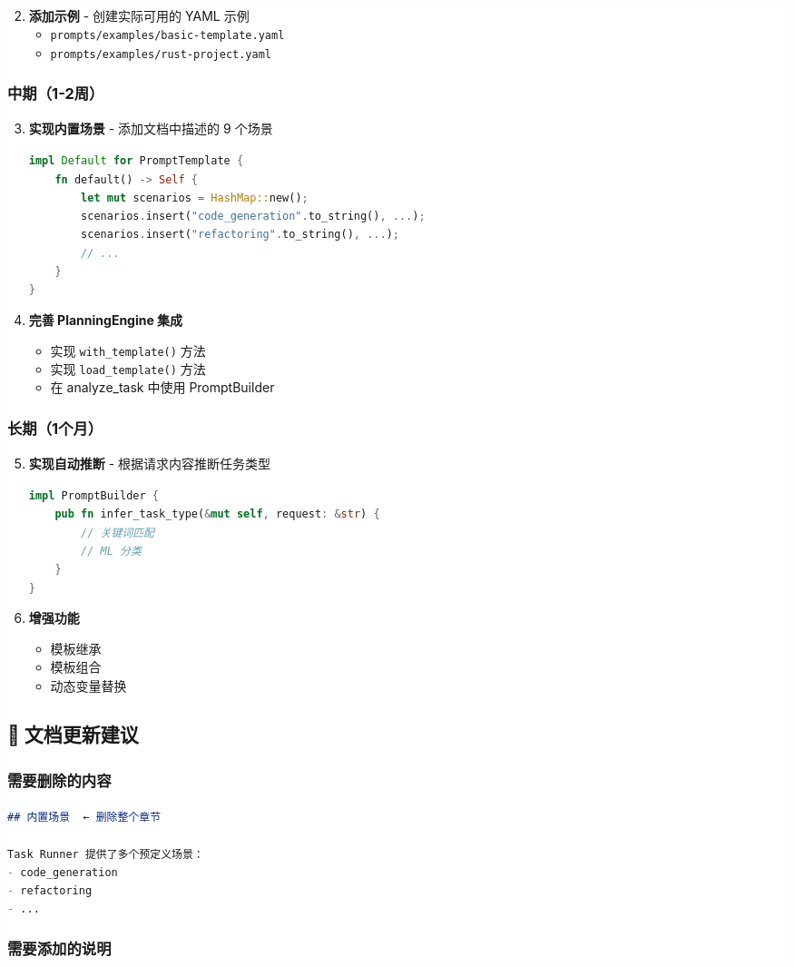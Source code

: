 2. **添加示例** - 创建实际可用的 YAML 示例
   - `prompts/examples/basic-template.yaml`
   - `prompts/examples/rust-project.yaml`

### 中期（1-2周）

3. **实现内置场景** - 添加文档中描述的 9 个场景
   ```rust
   impl Default for PromptTemplate {
       fn default() -> Self {
           let mut scenarios = HashMap::new();
           scenarios.insert("code_generation".to_string(), ...);
           scenarios.insert("refactoring".to_string(), ...);
           // ...
       }
   }
   ```

4. **完善 PlanningEngine 集成**
   - 实现 `with_template()` 方法
   - 实现 `load_template()` 方法
   - 在 analyze_task 中使用 PromptBuilder

### 长期（1个月）

5. **实现自动推断** - 根据请求内容推断任务类型
   ```rust
   impl PromptBuilder {
       pub fn infer_task_type(&mut self, request: &str) {
           // 关键词匹配
           // ML 分类
       }
   }
   ```

6. **增强功能**
   - 模板继承
   - 模板组合
   - 动态变量替换

## 📝 文档更新建议

### 需要删除的内容

```markdown
## 内置场景  ← 删除整个章节

Task Runner 提供了多个预定义场景：
- code_generation
- refactoring
- ...
```

### 需要添加的说明
